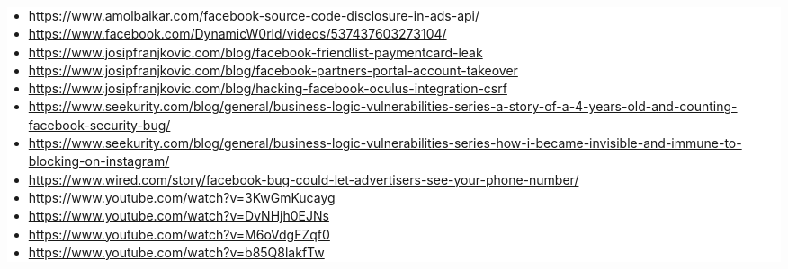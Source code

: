 * https://www.amolbaikar.com/facebook-source-code-disclosure-in-ads-api/
* https://www.facebook.com/DynamicW0rld/videos/537437603273104/
* https://www.josipfranjkovic.com/blog/facebook-friendlist-paymentcard-leak
* https://www.josipfranjkovic.com/blog/facebook-partners-portal-account-takeover
* https://www.josipfranjkovic.com/blog/hacking-facebook-oculus-integration-csrf
* https://www.seekurity.com/blog/general/business-logic-vulnerabilities-series-a-story-of-a-4-years-old-and-counting-facebook-security-bug/
* https://www.seekurity.com/blog/general/business-logic-vulnerabilities-series-how-i-became-invisible-and-immune-to-blocking-on-instagram/
* https://www.wired.com/story/facebook-bug-could-let-advertisers-see-your-phone-number/
* https://www.youtube.com/watch?v=3KwGmKucayg
* https://www.youtube.com/watch?v=DvNHjh0EJNs
* https://www.youtube.com/watch?v=M6oVdgFZqf0
* https://www.youtube.com/watch?v=b85Q8lakfTw
